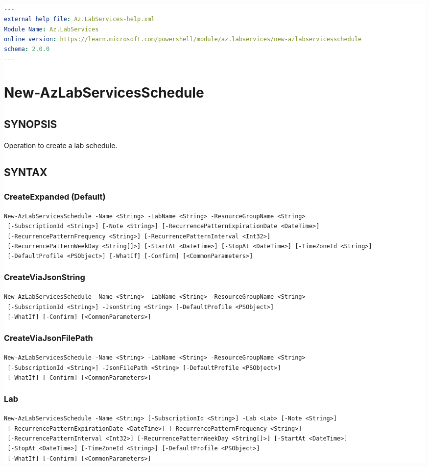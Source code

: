```yaml
---
external help file: Az.LabServices-help.xml
Module Name: Az.LabServices
online version: https://learn.microsoft.com/powershell/module/az.labservices/new-azlabservicesschedule
schema: 2.0.0
---
```


# New-AzLabServicesSchedule

## SYNOPSIS
Operation to create a lab schedule.

## SYNTAX

### CreateExpanded (Default)
```
New-AzLabServicesSchedule -Name <String> -LabName <String> -ResourceGroupName <String>
 [-SubscriptionId <String>] [-Note <String>] [-RecurrencePatternExpirationDate <DateTime>]
 [-RecurrencePatternFrequency <String>] [-RecurrencePatternInterval <Int32>]
 [-RecurrencePatternWeekDay <String[]>] [-StartAt <DateTime>] [-StopAt <DateTime>] [-TimeZoneId <String>]
 [-DefaultProfile <PSObject>] [-WhatIf] [-Confirm] [<CommonParameters>]
```

### CreateViaJsonString
```
New-AzLabServicesSchedule -Name <String> -LabName <String> -ResourceGroupName <String>
 [-SubscriptionId <String>] -JsonString <String> [-DefaultProfile <PSObject>]
 [-WhatIf] [-Confirm] [<CommonParameters>]
```

### CreateViaJsonFilePath
```
New-AzLabServicesSchedule -Name <String> -LabName <String> -ResourceGroupName <String>
 [-SubscriptionId <String>] -JsonFilePath <String> [-DefaultProfile <PSObject>]
 [-WhatIf] [-Confirm] [<CommonParameters>]
```

### Lab
```
New-AzLabServicesSchedule -Name <String> [-SubscriptionId <String>] -Lab <Lab> [-Note <String>]
 [-RecurrencePatternExpirationDate <DateTime>] [-RecurrencePatternFrequency <String>]
 [-RecurrencePatternInterval <Int32>] [-RecurrencePatternWeekDay <String[]>] [-StartAt <DateTime>]
 [-StopAt <DateTime>] [-TimeZoneId <String>] [-DefaultProfile <PSObject>]
 [-WhatIf] [-Confirm] [<CommonParameters>]
```
